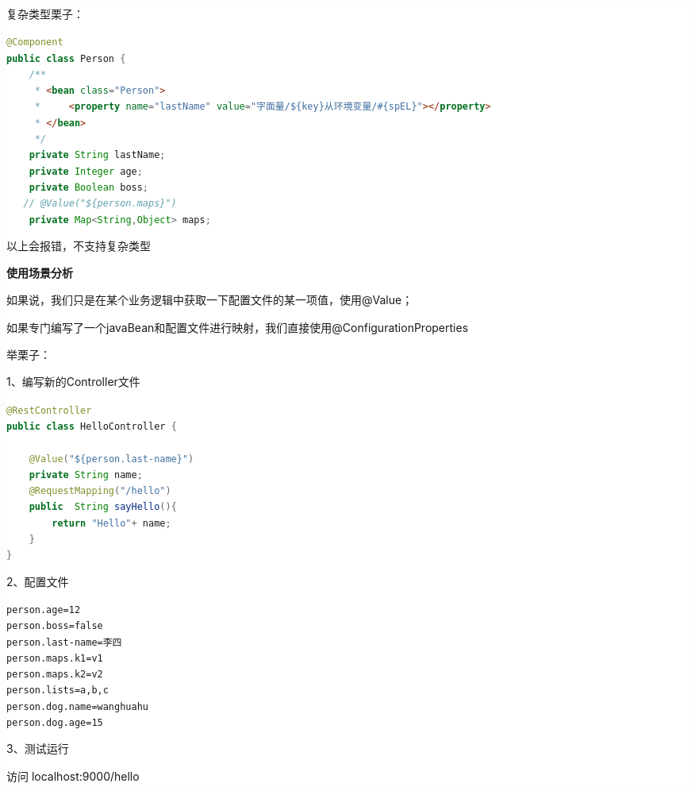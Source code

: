 复杂类型栗子：

```java
@Component
public class Person {
    /**
     * <bean class="Person">
     *     <property name="lastName" value="字面量/${key}从环境变量/#{spEL}"></property>
     * </bean>
     */
    private String lastName;
    private Integer age;
    private Boolean boss;
   // @Value("${person.maps}")
    private Map<String,Object> maps;
```

以上会报错，不支持复杂类型

**使用场景分析**

​	如果说，我们只是在某个业务逻辑中获取一下配置文件的某一项值，使用@Value；

如果专门编写了一个javaBean和配置文件进行映射，我们直接使用@ConfigurationProperties

举栗子：

1、编写新的Controller文件

```java
@RestController
public class HelloController {

    @Value("${person.last-name}")
    private String name;
    @RequestMapping("/hello")
    public  String sayHello(){
        return "Hello"+ name;
    }
}
```

2、配置文件

```properties
person.age=12
person.boss=false
person.last-name=李四
person.maps.k1=v1
person.maps.k2=v2
person.lists=a,b,c
person.dog.name=wanghuahu
person.dog.age=15
```

3、测试运行

访问 localhost:9000/hello
